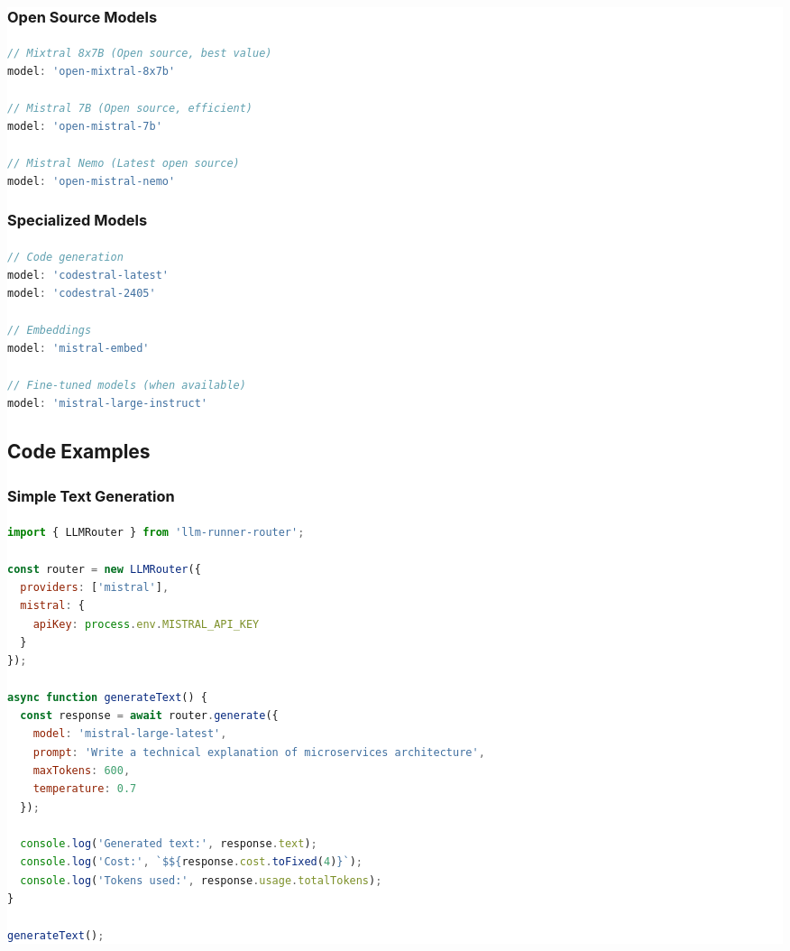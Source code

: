 ### Open Source Models

```javascript
// Mixtral 8x7B (Open source, best value)
model: 'open-mixtral-8x7b'

// Mistral 7B (Open source, efficient)
model: 'open-mistral-7b'

// Mistral Nemo (Latest open source)
model: 'open-mistral-nemo'
```

### Specialized Models

```javascript
// Code generation
model: 'codestral-latest'
model: 'codestral-2405'

// Embeddings
model: 'mistral-embed'

// Fine-tuned models (when available)
model: 'mistral-large-instruct'
```

## Code Examples

### Simple Text Generation

```javascript
import { LLMRouter } from 'llm-runner-router';

const router = new LLMRouter({
  providers: ['mistral'],
  mistral: {
    apiKey: process.env.MISTRAL_API_KEY
  }
});

async function generateText() {
  const response = await router.generate({
    model: 'mistral-large-latest',
    prompt: 'Write a technical explanation of microservices architecture',
    maxTokens: 600,
    temperature: 0.7
  });

  console.log('Generated text:', response.text);
  console.log('Cost:', `$${response.cost.toFixed(4)}`);
  console.log('Tokens used:', response.usage.totalTokens);
}

generateText();
```
